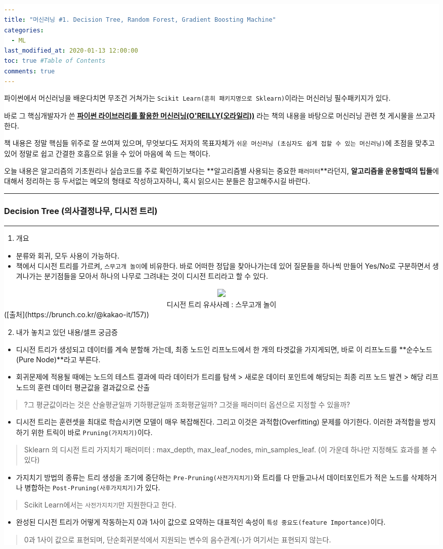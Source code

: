```yaml
---
title: "머신러닝 #1. Decision Tree, Random Forest, Gradient Boosting Machine"
categories: 
  - ML
last_modified_at: 2020-01-13 12:00:00
toc: true #Table of Contents
comments: true
---
```


파이썬에서 머신러닝을 배운다치면 무조건 거쳐가는 `Scikit Learn(흔히 패키지명으로 Sklearn)`이라는 머신러닝 필수패키지가 있다. 

바로 그 핵심개발자가 쓴 **[파이썬 라이브러리를 활용한 머신러닝(O'REILLY(오라일리))](http://www.hanbit.co.kr/store/books/look.php?p_code=B6119391002)** 라는 책의 내용을 바탕으로 머신러닝 관련 첫 게시물을 쓰고자한다.

책 내용은 정말 핵심들 위주로 잘 쓰여져 있으며, 무엇보다도 저자의 목표자체가 `쉬운 머신러닝 (초심자도 쉽게 접할 수 있는 머신러닝)`에 초점을 맞추고 있어 정말로 쉽고 간결한 호흡으로 읽을 수 있어 마음에 쏙 드는 책이다.

오늘 내용은 알고리즘의 기초원리나 실습코드를 주로 확인하기보다는 **알고리즘별 사용되는 중요한 `패러미터`**라던지, **알고리즘을 운용할때의 팁들**에 대해서 정리하는 등 두서없는 메모의 형태로 작성하고자하니, 혹시 읽으시는 분들은 참고해주시길 바란다.

-----



### Decision Tree (의사결정나무, 디시전 트리)
------

1) 개요
- 분류와 회귀, 모두 사용이 가능하다.
- 책에서 디시전 트리를 가르켜, `스무고개 놀이`에 비유한다. 바로 어떠한 정답을 찾아나가는데 있어 질문들을 하나씩 만들어 Yes/No로 구분하면서 생겨나가는 분기점들을 모아서 하나의 나무로 그려내는 것이 디시전 트리라고 할 수 있다.
<center><img src="/assets/images/DECISION_TREE.jpg"></center>
<center>디시전 트리 유사사례 : 스무고개 놀이</center>([출처](https://brunch.co.kr/@kakao-it/157))



2) 내가 놓치고 있던 내용/셀프 궁금증
- 디시전 트리가 생성되고 데이터를 계속 분할해 가는데, 최종 노드인 리프노드에서 한 개의 타겟값을 가지게되면, 바로 이 리프노드를 **순수노드(Pure Node)**라고 부른다.

- 회귀문제에 적용될 때에는 노드의 테스트 결과에 따라 데이터가 트리를 탐색 > 새로운 데이터 포인트에 해당되는 최종 리프 노드 발견 > 해당 리프 노드의 훈련 데이터 평균값을 결과값으로 산출
> ?그 평균값이라는 것은 산술평균일까 기하평균일까 조화평균일까? 그것을 패러미터 옵션으로 지정할 수 있을까?

- 디시전 트리는 훈련셋을 최대로 학습시키면 모델이 매우 복잡해진다. 그리고 이것은 과적합(Overfitting) 문제를 야기한다. 이러한 과적합을 방지하기 위한 트릭이 바로 `Pruning(가지치기)`이다.
> Sklearn 의 디시전 트리 가지치기 패러미터 : max_depth,  max_leaf_nodes, min_samples_leaf. (이 가운데 하나만 지정해도 효과를 볼 수 있다)

- 가지치기 방법의 종류는 트리 생성을 조기에 중단하는 `Pre-Pruning(사전가지치기)`와 트리를 다 만들고나서 데이터포인트가 적은 노드를 삭제하거나 병합하는 `Post-Pruning(사후가지치기)`가 있다.
> Scikit Learn에서는 `사전가지치기`만 지원한다고 한다.

- 완성된 디시전 트리가 어떻게 작동하는지 0과 1사이 값으로 요약하는 대표적인 속성이 `특성 중요도(feature Importance)`이다.
> 0과 1사이 값으로 표현되며, 단순회귀분석에서 지원되는 변수의 음수관계(-)가 여기서는 표현되지 않는다.
